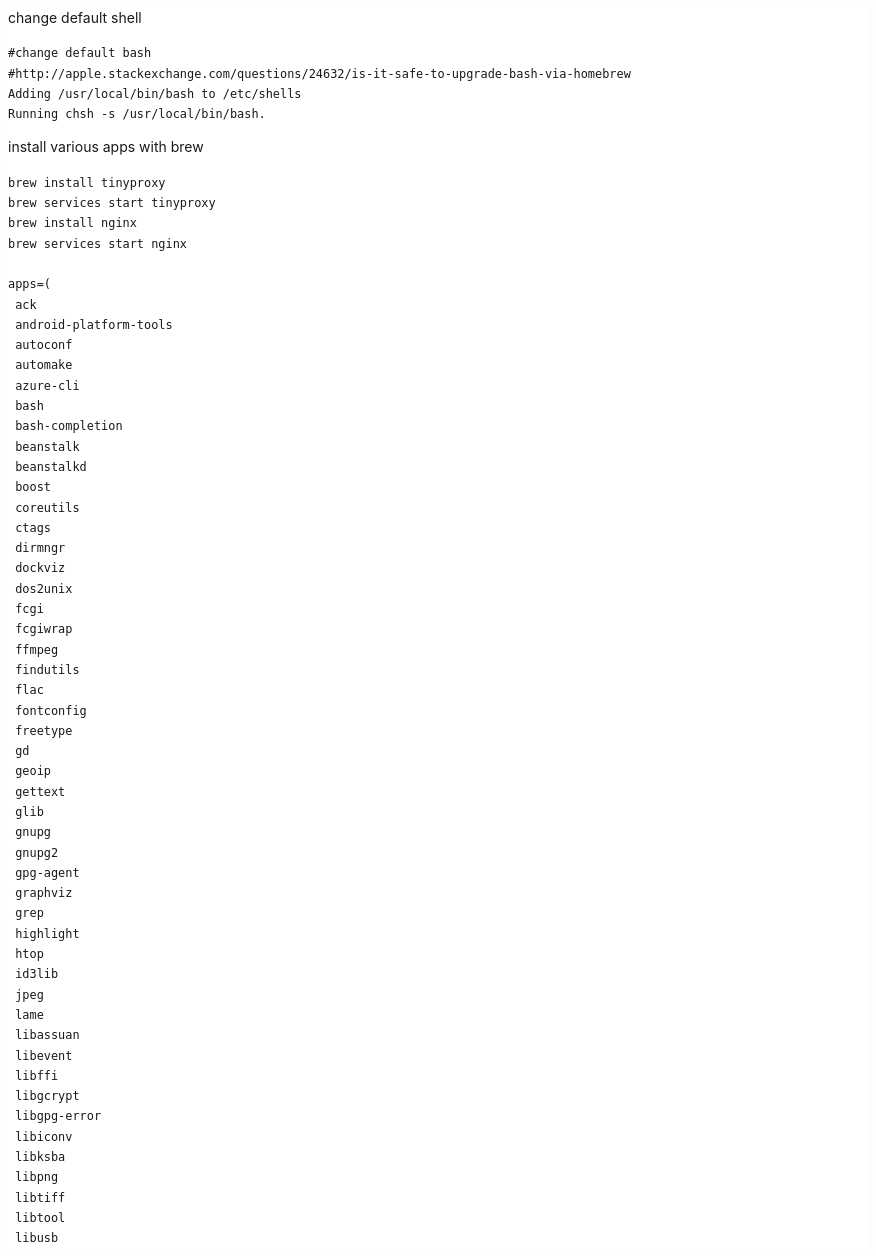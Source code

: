 change default shell

```shell_session
#change default bash
#http://apple.stackexchange.com/questions/24632/is-it-safe-to-upgrade-bash-via-homebrew
Adding /usr/local/bin/bash to /etc/shells
Running chsh -s /usr/local/bin/bash.
```

install various apps with brew

```shell_session
brew install tinyproxy
brew services start tinyproxy
brew install nginx
brew services start nginx

apps=(
 ack
 android-platform-tools
 autoconf
 automake
 azure-cli
 bash
 bash-completion
 beanstalk
 beanstalkd
 boost
 coreutils
 ctags
 dirmngr
 dockviz
 dos2unix
 fcgi
 fcgiwrap
 ffmpeg
 findutils
 flac
 fontconfig
 freetype
 gd
 geoip
 gettext
 glib
 gnupg
 gnupg2
 gpg-agent
 graphviz
 grep
 highlight
 htop
 id3lib
 jpeg
 lame
 libassuan
 libevent
 libffi
 libgcrypt
 libgpg-error
 libiconv
 libksba
 libpng
 libtiff
 libtool
 libusb
```